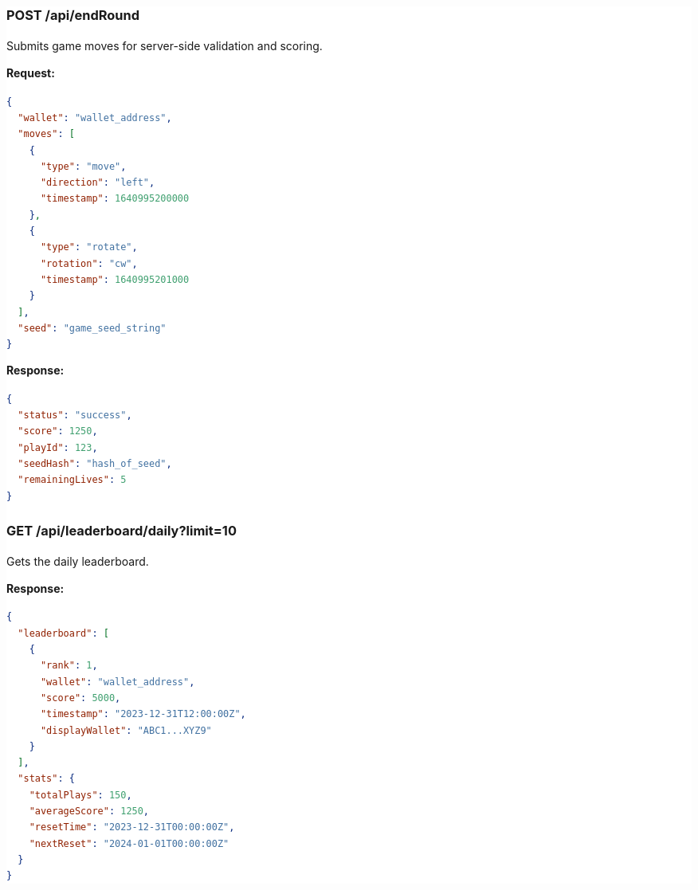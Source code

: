 ### POST /api/endRound
Submits game moves for server-side validation and scoring.

**Request:**
```json
{
  "wallet": "wallet_address",
  "moves": [
    {
      "type": "move",
      "direction": "left",
      "timestamp": 1640995200000
    },
    {
      "type": "rotate",
      "rotation": "cw",
      "timestamp": 1640995201000
    }
  ],
  "seed": "game_seed_string"
}
```

**Response:**
```json
{
  "status": "success",
  "score": 1250,
  "playId": 123,
  "seedHash": "hash_of_seed",
  "remainingLives": 5
}
```

### GET /api/leaderboard/daily?limit=10
Gets the daily leaderboard.

**Response:**
```json
{
  "leaderboard": [
    {
      "rank": 1,
      "wallet": "wallet_address",
      "score": 5000,
      "timestamp": "2023-12-31T12:00:00Z",
      "displayWallet": "ABC1...XYZ9"
    }
  ],
  "stats": {
    "totalPlays": 150,
    "averageScore": 1250,
    "resetTime": "2023-12-31T00:00:00Z",
    "nextReset": "2024-01-01T00:00:00Z"
  }
}
```
